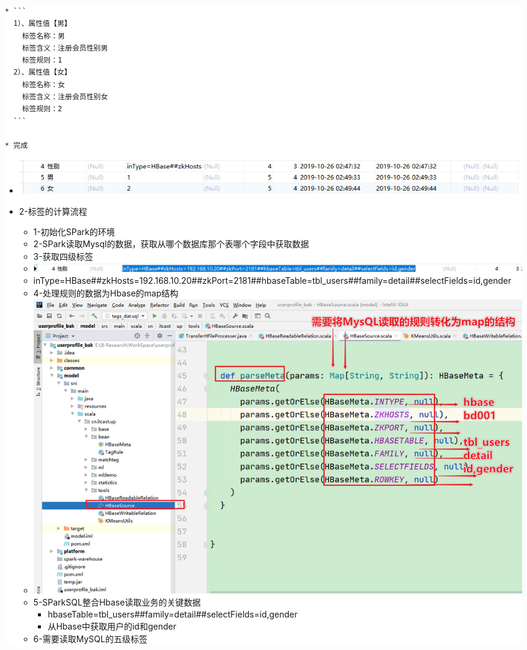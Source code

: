     * ```
      1）、属性值【男】
      	标签名称：男
      	标签含义：注册会员性别男
      	标签规则：1
      2）、属性值【女】
      	标签名称：女
      	标签含义：注册会员性别女
      	标签规则：2
      ```

    * 完成

  * ![image-20200912165335457](06-数据接入及画像基础标签流程.assets/image-20200912165335457.png)

* 2-标签的计算流程

  * 1-初始化SPark的环境
  * 2-SPark读取Mysql的数据，获取从哪个数据库那个表哪个字段中获取数据
  * 3-获取四级标签
  * ![image-20200912165822485](06-数据接入及画像基础标签流程.assets/image-20200912165822485.png)
  * inType=HBase##zkHosts=192.168.10.20##zkPort=2181##hbaseTable=tbl_users##family=detail##selectFields=id,gender
  * 4-处理规则的数据为Hbase的map结构
  * ![image-20200912170050904](06-数据接入及画像基础标签流程.assets/image-20200912170050904.png)
  * 5-SParkSQL整合Hbase读取业务的关键数据
    * hbaseTable=tbl_users##family=detail##selectFields=id,gender
    * 从Hbase中获取用户的id和gender
  * 6-需要读取MySQL的五级标签